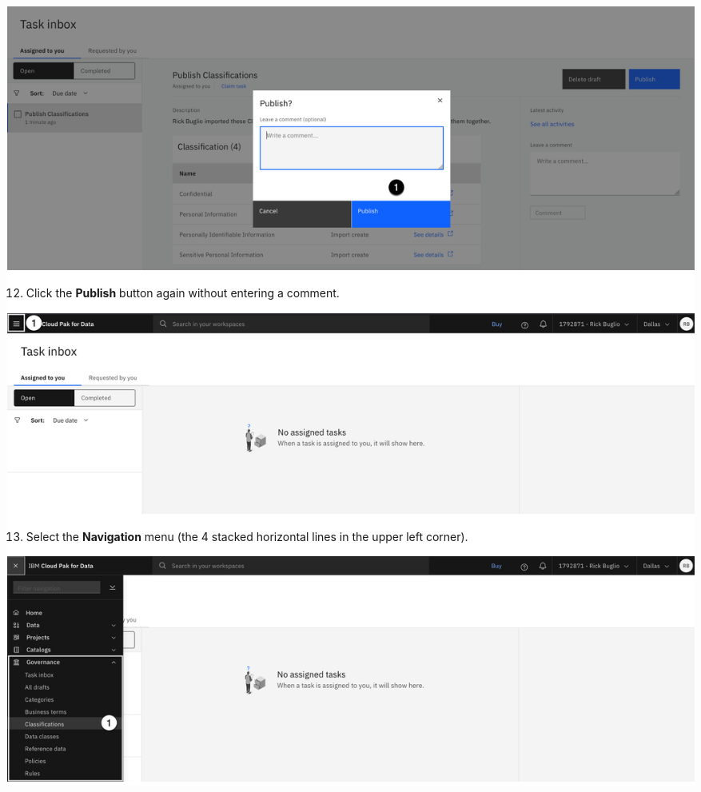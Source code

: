 ![](./images/L3/image41.png)

12. Click the **Publish** button again without entering a comment.

![](./images/L3/image42.png)

13. Select the **Navigation** menu (the 4 stacked horizontal lines in the upper left corner).

![](./images/L3/image43.png)
